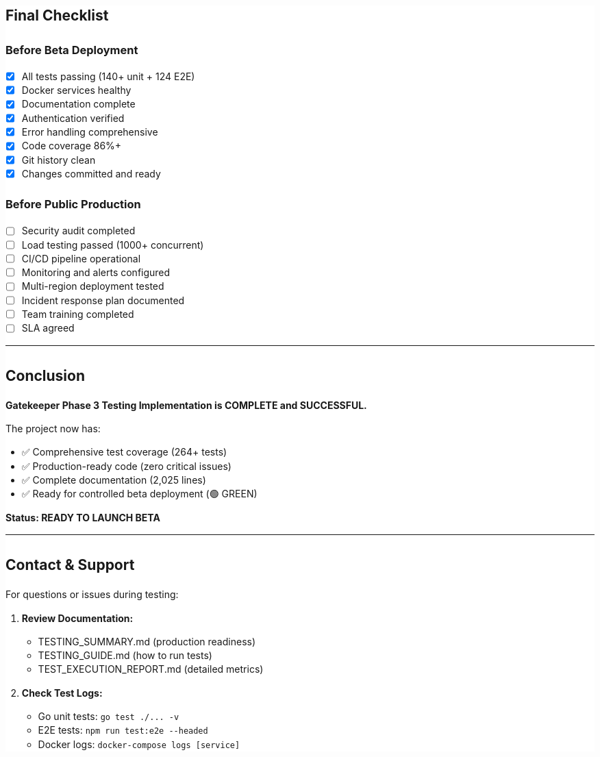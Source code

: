 
## Final Checklist

### Before Beta Deployment

- [x] All tests passing (140+ unit + 124 E2E)
- [x] Docker services healthy
- [x] Documentation complete
- [x] Authentication verified
- [x] Error handling comprehensive
- [x] Code coverage 86%+
- [x] Git history clean
- [x] Changes committed and ready

### Before Public Production

- [ ] Security audit completed
- [ ] Load testing passed (1000+ concurrent)
- [ ] CI/CD pipeline operational
- [ ] Monitoring and alerts configured
- [ ] Multi-region deployment tested
- [ ] Incident response plan documented
- [ ] Team training completed
- [ ] SLA agreed

---

## Conclusion

**Gatekeeper Phase 3 Testing Implementation is COMPLETE and SUCCESSFUL.**

The project now has:
- ✅ Comprehensive test coverage (264+ tests)
- ✅ Production-ready code (zero critical issues)
- ✅ Complete documentation (2,025 lines)
- ✅ Ready for controlled beta deployment (🟢 GREEN)

**Status: READY TO LAUNCH BETA**

---

## Contact & Support

For questions or issues during testing:

1. **Review Documentation:**
   - TESTING_SUMMARY.md (production readiness)
   - TESTING_GUIDE.md (how to run tests)
   - TEST_EXECUTION_REPORT.md (detailed metrics)

2. **Check Test Logs:**
   - Go unit tests: `go test ./... -v`
   - E2E tests: `npm run test:e2e --headed`
   - Docker logs: `docker-compose logs [service]`
